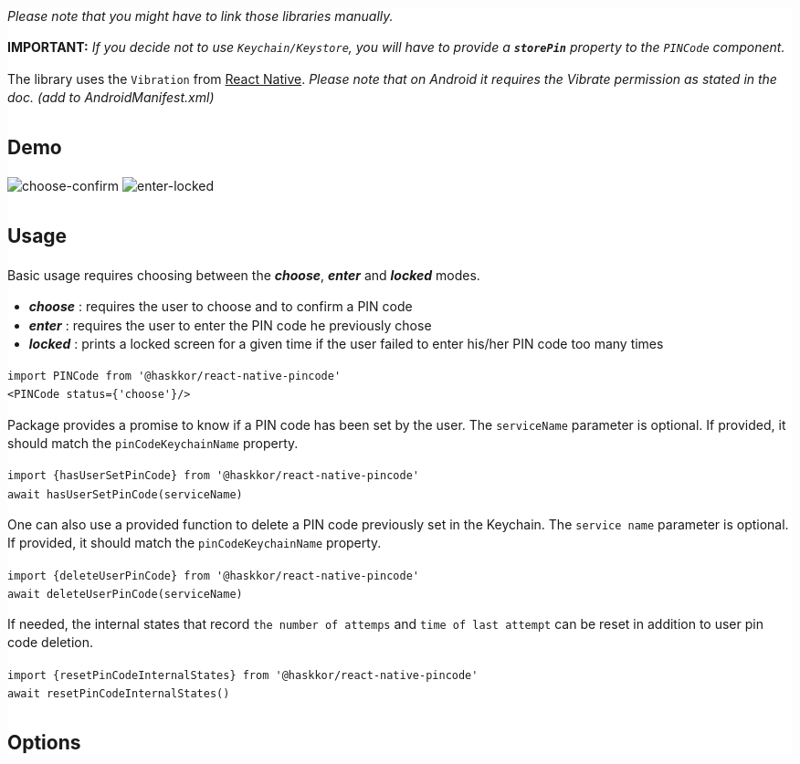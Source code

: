 _Please note that you might have to link those libraries manually._

**IMPORTANT:**
_If you decide not to use `Keychain/Keystore`, you will have to provide a **`storePin`** property to the `PINCode` component._

The library uses the `Vibration` from [React Native](https://facebook.github.io/react-native/docs/vibration).
_Please note that on Android it requires the Vibrate permission as stated in the doc. (add <uses-permission android:name="android.permission.VIBRATE"/> to AndroidManifest.xml)_

## Demo

![choose-confirm](https://user-images.githubusercontent.com/10620919/37805052-bdefa610-2e9c-11e8-8290-fe2d695020a5.gif) ![enter-locked](https://user-images.githubusercontent.com/10620919/37805092-f443c8fe-2e9c-11e8-9524-1e0b6a93fc78.gif)

## Usage

Basic usage requires choosing between the _**choose**_, _**enter**_ and _**locked**_ modes.

- _**choose**_ : requires the user to choose and to confirm a PIN code
- _**enter**_ : requires the user to enter the PIN code he previously chose
- _**locked**_ : prints a locked screen for a given time if the user failed to enter his/her PIN code too many times

```
import PINCode from '@haskkor/react-native-pincode'
<PINCode status={'choose'}/>
```

Package provides a promise to know if a PIN code has been set by the user.
The `serviceName` parameter is optional. If provided, it should match the `pinCodeKeychainName` property.

```
import {hasUserSetPinCode} from '@haskkor/react-native-pincode'
await hasUserSetPinCode(serviceName)
```

One can also use a provided function to delete a PIN code previously set in the Keychain.
The `service name` parameter is optional. If provided, it should match the `pinCodeKeychainName` property.

```
import {deleteUserPinCode} from '@haskkor/react-native-pincode'
await deleteUserPinCode(serviceName)
```

If needed, the internal states that record `the number of attemps` and `time of last attempt` can be reset in addition to user pin code deletion.

```
import {resetPinCodeInternalStates} from '@haskkor/react-native-pincode'
await resetPinCodeInternalStates()
```

## Options
